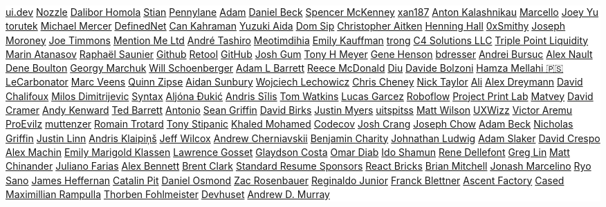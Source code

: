 [ui.dev](https://ui.dev/react-query?from=tanstack) [Nozzle](https://nozzle.io/?utm_source=tanstack) [Dalibor Homola](https://github.com/DaliborHomola) [Stian](https://github.com/StianVaage) [Pennylane](https://github.com/pennylane-hq) [Adam](https://github.com/AtAFork) [Daniel Beck](https://github.com/d-beck) [Spencer McKenney](https://github.com/spencemc) [xan187](https://github.com/xan187) [Anton Kalashnikau](https://github.com/kalashnikau) [Marcello](https://github.com/marcellocurto) [Joey Yu](https://github.com/itsjoeoui) [torutek](https://github.com/torutek) [Michael Mercer](https://github.com/door80) [DefinedNet](https://github.com/DefinedNet) [Can Kahraman](https://github.com/cankahraman) [Yuzuki Aida](https://github.com/nzws) [Dom Sip](https://github.com/dominiksipowicz) [Christopher Aitken](https://github.com/heythisischris) [Henning Hall](https://github.com/henninghall) [0xSmithy](https://github.com/jshsmth) [Joseph Moroney](https://github.com/Johoseph) [Joe Timmons](https://github.com/joerambo) [Mention Me Ltd](https://github.com/mention-me) [André Tashiro](https://github.com/andreseichi) [Meotimdihia](https://github.com/meotimdihia) [Emily Kauffman](https://github.com/kauffmanes) [trong](https://github.com/kitravee) [C4 Solutions LLC](https://github.com/c4solutions) [Triple Point Liquidity](https://github.com/Triple-Point-Liquidity) [Marin Atanasov](https://github.com/tyxla) [Raphaël Saunier](https://github.com/raphaelsaunier) [Github](https://github.com/?utm_source=tanstack) [Retool](https://tryretool.com/?utm_source=sponsor&utm_campaign=react_table) [GitHub](https://github.com/github) [Josh Gum](https://github.com/revgum) [Tony H Meyer](https://github.com/thm-design) [Gene Henson](https://github.com/genehenson) [bdresser](https://github.com/bdresser) [Andrei Bursuc](https://github.com/andreibursuc97) [Alex Nault](https://github.com/alexnault) [Dene Boulton](https://github.com/deneboulton) [Georgy Marchuk](https://github.com/gmrchk) [Will Schoenberger](https://github.com/wasinsandiego) [Adam L Barrett](https://github.com/BigAB) [Reece McDonald](https://github.com/hrmcdonald) [Diu](https://github.com/ddiu8081) [Davide Bolzoni](https://github.com/dbbd59) [Hamza Mellahi 🇵🇸](https://github.com/hmellahi) [LeCarbonator](https://github.com/LeCarbonator) [Marc Veens](https://github.com/marcveens) [Quinn Zipse](https://github.com/quinnzipse) [Aidan Sunbury](https://github.com/aidansunbury) [Wojciech Lechowicz](https://github.com/wlechowicz) [Chris Cheney](https://github.com/ccheney) [Nick Taylor](https://github.com/nickytonline) [Ali](https://github.com/y0u-0) [Alex Dreymann](https://github.com/RADreymann) [David Chalifoux](https://github.com/davidchalifoux) [Milos Dimitrijevic](https://github.com/milos018) [Syntax](https://github.com/syntaxfm) [Aljóna Đukić](https://github.com/Keireira) [Andris Sīlis](https://github.com/andris-silis) [Tom Watkins](https://github.com/tomwatkins1994) [Lucas Garcez](https://github.com/LucasGarcez) [Roboflow](https://github.com/roboflow) [Project Print Lab](https://github.com/projectprintlab) [Matvey](https://github.com/ronanru) [David Cramer](https://github.com/dcramer) [Andy Kenward](https://github.com/andykenward) [Ted Barrett](https://github.com/Ted-Barrett) [Antonio](https://github.com/antonio-ivanovski) [Sean Griffin](https://github.com/sgriff96) [David Birks](https://github.com/dbirks) [Justin Myers](https://github.com/justindmyers) [uitspitss](https://github.com/uitspitss) [Matt Wilson](https://github.com/mattrw2) [UXWizz](https://github.com/UXWizz) [Victor Aremu](https://github.com/ahkohd) [ProEvilz](https://github.com/proevilz) [muttenzer](https://github.com/muttenzer) [Romain Trotard](https://github.com/romain-trotard) [Tony Stipanic](https://github.com/TheTimeWalker) [Khaled Mohamed](https://github.com/KhaledMohamedP) [Codecov](https://github.com/codecov) [Josh Crang](https://github.com/jcrang) [Joseph Chow](https://github.com/chowjiaming) [Adam Beck](https://github.com/adam-beck) [Nicholas Griffin](https://github.com/nicholasgriffintn) [Justin Linn](https://github.com/LinnJS) [Andris Klaipiņš](https://github.com/Teloah) [Jeff Wilcox](https://github.com/jeffwilcox) [Andrew Cherniavskii](https://github.com/cherniavskii) [Benjamin Charity](https://github.com/benjamincharity) [Johnathan Ludwig](https://github.com/johnathanludwig) [Adam Slaker](https://github.com/aslaker) [David Crespo](https://github.com/david-crespo) [Alex Machin](https://github.com/AlexMachin1997) [Emily Marigold Klassen](https://github.com/forivall) [Lawrence Gosset](https://github.com/gosseti) [Glaydson Costa](https://github.com/glaydsoncosta) [Omar Diab](https://github.com/osdiab) [Ido Shamun](https://github.com/idoshamun) [Rene Dellefont](https://github.com/babycourageous) [Greg Lin](https://github.com/glin) [Matt Chinander](https://github.com/chinanderm) [Juliano Farias](https://github.com/frontendwizard) [Alex Bennett](https://github.com/alexUXUI) [Brent Clark](https://github.com/brentmclark) [Standard Resume Sponsors](https://github.com/StandardResumeSponsors) [React Bricks](https://www.reactbricks.com/?utm_source=tanstack) [Brian Mitchell](https://github.com/BrianMitchL) [Jonash Marcelino](https://github.com/w3nash) [Ryo Sano](https://github.com/cat394) [James Heffernan](https://github.com/jmsheff) [Catalin Pit](https://catalins.tech/?utm_source=tanstack) [Daniel Osmond](https://github.com/dosmond) [Zac Rosenbauer](https://github.com/zrosenbauer) [Reginaldo Junior](https://github.com/RegiByte) [Franck Blettner](https://github.com/fblettner) [Ascent Factory](https://github.com/AscentFactory) [Cased](https://github.com/cased) [Maximillian Rampulla](https://www.verbivore.io/?utm_source=tanstack) [Thorben Fohlmeister](https://github.com/tfohlmeister) [Devhuset](https://github.com/devhuset) [Andrew D. Murray](https://github.com/andrewmurraydavid)